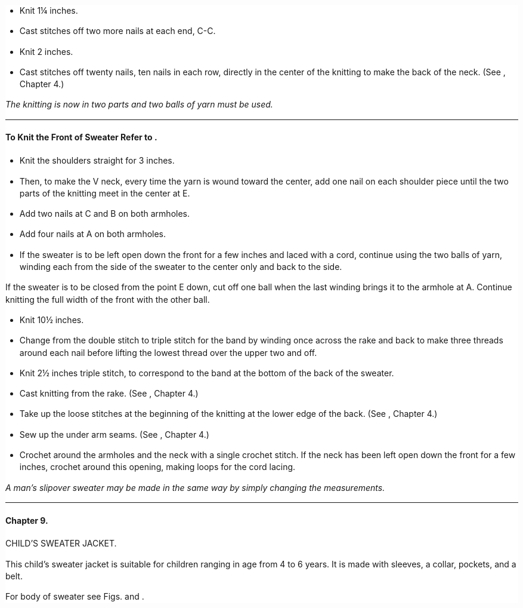 - Knit 1¼ inches.

- Cast stitches off two more nails at each end, C-C.

- Knit 2 inches.

- Cast stitches off twenty nails, ten nails in each row, directly in the center of the knitting to make the back of the neck. (See , Chapter 4.)

_The knitting is now in two parts and two balls of yarn must be used._

---

#### To Knit the Front of Sweater Refer to .

- Knit the shoulders straight for 3 inches.

- Then, to make the V neck, every time the yarn is wound toward the center, add one nail on each shoulder piece until the two parts of the knitting meet in the center at E.

- Add two nails at C and B on both armholes.

- Add four nails at A on both armholes.

- If the sweater is to be left open down the front for a few inches and laced with a cord, continue using the two balls of yarn, winding each from the side of the sweater to the center only and back to the side.

If the sweater is to be closed from the point E down, cut off one ball when the last winding brings it to the armhole at A. Continue knitting the full width of the front with the other ball.

- Knit 10½ inches.

- Change from the double stitch to triple stitch for the band by winding once across the rake and back to make three threads around each nail before lifting the lowest thread over the upper two and off.

- Knit 2½ inches triple stitch, to correspond to the band at the bottom of the back of the sweater.

- Cast knitting from the rake. (See , Chapter 4.)

- Take up the loose stitches at the beginning of the knitting at the lower edge of the back. (See , Chapter 4.)

- Sew up the under arm seams. (See , Chapter 4.)

- Crochet around the armholes and the neck with a single crochet stitch. If the neck has been left open down the front for a few inches, crochet around this opening, making loops for the cord lacing.

_A man’s slipover sweater may be made in the same way by simply changing the measurements._

---

#### Chapter 9.  

CHILD’S SWEATER JACKET.

This child’s sweater jacket is suitable for children ranging in age from 4 to 6 years. It is made with sleeves, a collar, pockets, and a belt.

For body of sweater see Figs.  and .
